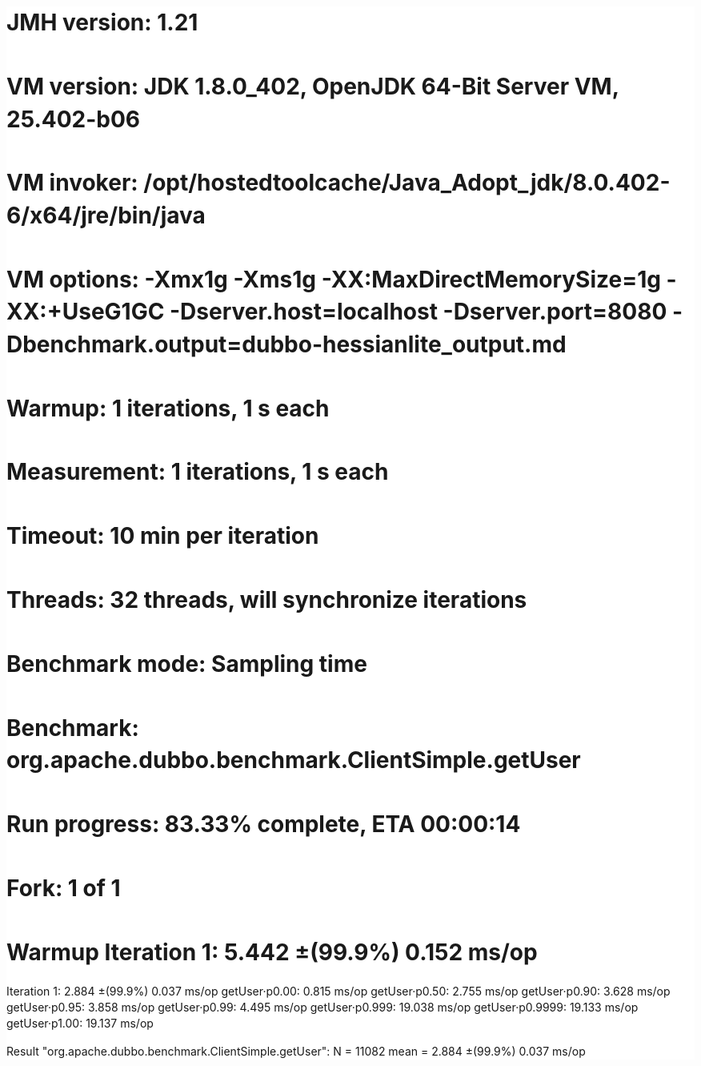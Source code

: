 # JMH version: 1.21
# VM version: JDK 1.8.0_402, OpenJDK 64-Bit Server VM, 25.402-b06
# VM invoker: /opt/hostedtoolcache/Java_Adopt_jdk/8.0.402-6/x64/jre/bin/java
# VM options: -Xmx1g -Xms1g -XX:MaxDirectMemorySize=1g -XX:+UseG1GC -Dserver.host=localhost -Dserver.port=8080 -Dbenchmark.output=dubbo-hessianlite_output.md
# Warmup: 1 iterations, 1 s each
# Measurement: 1 iterations, 1 s each
# Timeout: 10 min per iteration
# Threads: 32 threads, will synchronize iterations
# Benchmark mode: Sampling time
# Benchmark: org.apache.dubbo.benchmark.ClientSimple.getUser

# Run progress: 83.33% complete, ETA 00:00:14
# Fork: 1 of 1
# Warmup Iteration   1: 5.442 ±(99.9%) 0.152 ms/op
Iteration   1: 2.884 ±(99.9%) 0.037 ms/op
                 getUser·p0.00:   0.815 ms/op
                 getUser·p0.50:   2.755 ms/op
                 getUser·p0.90:   3.628 ms/op
                 getUser·p0.95:   3.858 ms/op
                 getUser·p0.99:   4.495 ms/op
                 getUser·p0.999:  19.038 ms/op
                 getUser·p0.9999: 19.133 ms/op
                 getUser·p1.00:   19.137 ms/op



Result "org.apache.dubbo.benchmark.ClientSimple.getUser":
  N = 11082
  mean =      2.884 ±(99.9%) 0.037 ms/op
